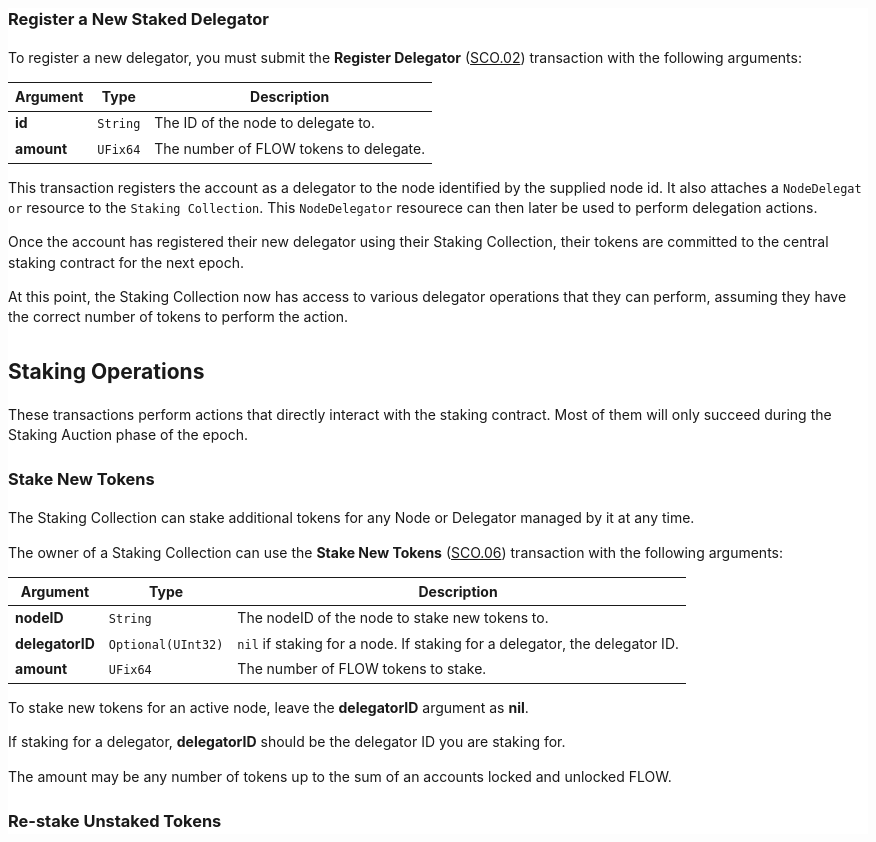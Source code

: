 ### Register a New Staked Delegator

To register a new delegator, you must submit the **Register Delegator** ([SCO.02](../../build/core-contracts/11-staking-collection.md))
transaction with the following arguments:

| Argument   | Type     | Description |
|------------|----------|-------------|
| **id**     | `String` | The ID of the node to delegate to. |
| **amount** | `UFix64` | The number of FLOW tokens to delegate. |

This transaction registers the account as a delegator to the node identified by the supplied node id.
It also attaches a `NodeDelegator` resource to the `Staking Collection`. 
This `NodeDelegator` resourece can then later be used to perform delegation actions.

Once the account has registered their new delegator using their Staking Collection,
their tokens are committed to the central staking contract for the next epoch.

At this point, the Staking Collection now has access to various delegator operations that they can perform,
assuming they have the correct number of tokens to perform the action.

## Staking Operations

These transactions perform actions that directly interact with the staking contract.
Most of them will only succeed during the Staking Auction phase of the epoch.

### Stake New Tokens

The Staking Collection can stake additional tokens for any Node or Delegator managed by it at any time.

The owner of a Staking Collection can use the **Stake New Tokens** ([SCO.06](../../build/core-contracts/11-staking-collection.md))
transaction with the following arguments:

| Argument                | Type               | Description |
|-------------------------|--------------------|-------------|
| **nodeID**              | `String`           | The nodeID of the node to stake new tokens to. |
| **delegatorID**         | `Optional(UInt32)` | `nil` if staking for a node. If staking for a delegator, the delegator ID. |
| **amount**              | `UFix64`           | The number of FLOW tokens to stake. |

<Callout type="info">
To stake new tokens for an active node, leave the <b>delegatorID</b> argument as <b>nil</b>.

If staking for a delegator, <b>delegatorID</b> should be the delegator ID you are staking for.
</Callout>

The amount may be any number of tokens up to the sum of an accounts locked and unlocked FLOW.

### Re-stake Unstaked Tokens
